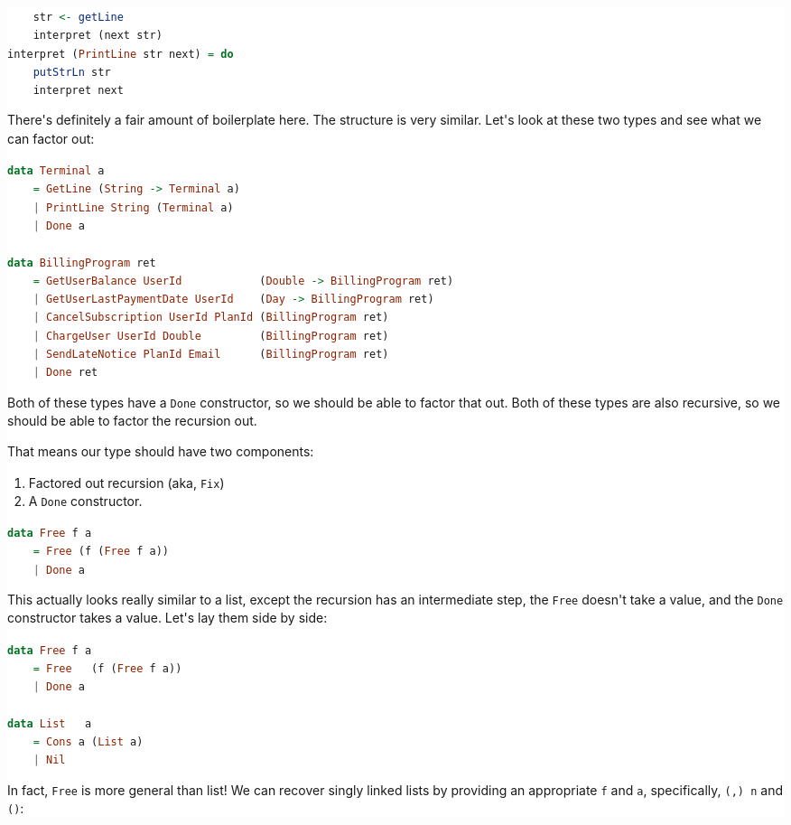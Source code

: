 ```haskell
    str <- getLine
    interpret (next str)
interpret (PrintLine str next) = do
    putStrLn str
    interpret next
```

There's definitely a fair amount of boilerplate here.
The structure is very similar.
Let's look at these two types and see what we can factor out:

```haskell
data Terminal a
    = GetLine (String -> Terminal a)
    | PrintLine String (Terminal a)
    | Done a

data BillingProgram ret
    = GetUserBalance UserId            (Double -> BillingProgram ret)
    | GetUserLastPaymentDate UserId    (Day -> BillingProgram ret)
    | CancelSubscription UserId PlanId (BillingProgram ret) 
    | ChargeUser UserId Double         (BillingProgram ret)
    | SendLateNotice PlanId Email      (BillingProgram ret)
    | Done ret
```

Both of these types have a `Done` constructor, so we should be able to factor that out.
Both of these types are also recursive, so we should be able to factor the recursion out.

That means our type should have two components: 

1. Factored out recursion (aka, `Fix`)
2. A `Done` constructor.

```haskell
data Free f a
    = Free (f (Free f a))
    | Done a
```

This actually looks really similar to a list, except the recursion has an intermediate step, the `Free` doesn't take a value, and the `Done` constructor takes a value.
Let's lay them side by side:

```haskell
data Free f a 
    = Free   (f (Free f a))
    | Done a

data List   a
    = Cons a (List a)
    | Nil
```

In fact, `Free` is more general than list!
We can recover singly linked lists by providing an appropriate `f` and `a`, specifically, `(,) n` and `()`:
